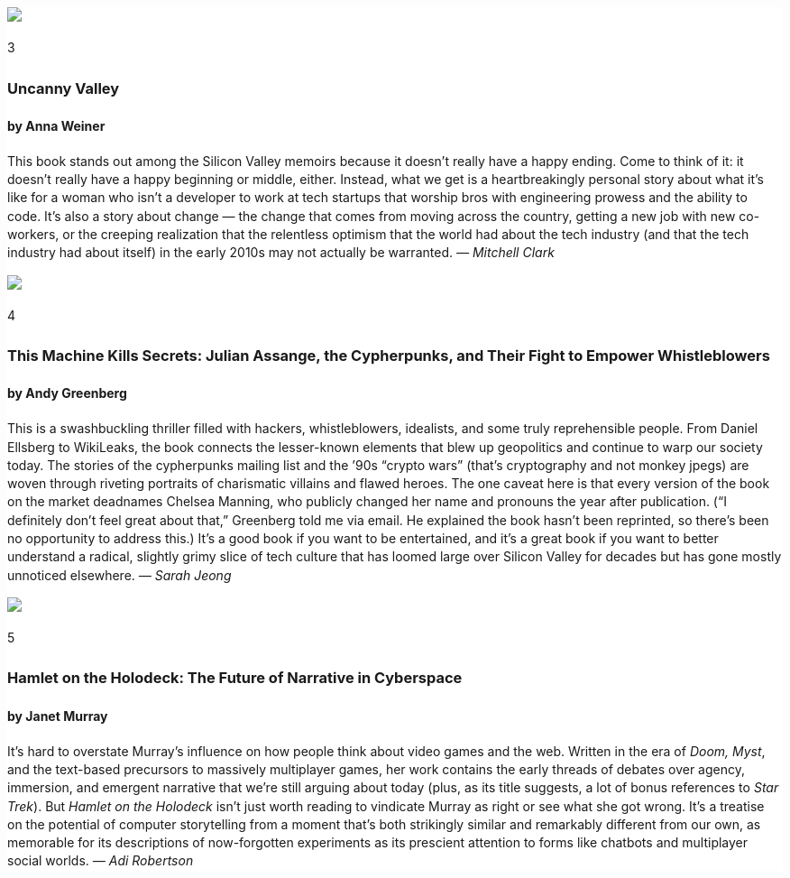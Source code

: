 ![](https://cdn1.vox-cdn.com/thumbor/kLmQM7seXIdRZ-l2i84BGlZZRd4=/600x0/filters:no_upscale()/cdn.vox-cdn.com/thumbor/sPZrSf8B9OTpiZwuRAU_hiQZXWI=/0x0:1000x1000/fit-in/1000x1000/cdn.vox-cdn.com/uploads/chorus_asset/file/24757987/236672_Best_Tech_books_AKrales_0661.jpg)

3

### **Uncanny Valley**

#### by Anna Weiner

This book stands out among the Silicon Valley memoirs because it doesn’t really have a happy ending. Come to think of it: it doesn’t really have a happy beginning or middle, either. Instead, what we get is a heartbreakingly personal story about what it’s like for a woman who isn’t a developer to work at tech startups that worship bros with engineering prowess and the ability to code. It’s also a story about change — the change that comes from moving across the country, getting a new job with new co-workers, or the creeping realization that the relentless optimism that the world had about the tech industry (and that the tech industry had about itself) in the early 2010s may not actually be warranted. _— Mitchell Clark_

![](https://cdn0.vox-cdn.com/thumbor/urQ-Xj2XkYrDg5oSWYI23u8TTyE=/600x0/filters:no_upscale()/cdn.vox-cdn.com/thumbor/GHMA4dO_53VFCb3xvKjLXEkqPd8=/0x0:6720x4480/fit-in/6720x4480/cdn.vox-cdn.com/uploads/chorus_asset/file/24757686/236672_Best_Tech_books_AKrales_1103.jpeg)

4

### **This Machine Kills Secrets:** Julian Assange, the Cypherpunks, and Their Fight to Empower Whistleblowers

#### by Andy Greenberg

This is a swashbuckling thriller filled with hackers, whistleblowers, idealists, and some truly reprehensible people. From Daniel Ellsberg to WikiLeaks, the book connects the lesser-known elements that blew up geopolitics and continue to warp our society today. The stories of the cypherpunks mailing list and the ’90s “crypto wars” (that’s cryptography and not monkey jpegs) are woven through riveting portraits of charismatic villains and flawed heroes. The one caveat here is that every version of the book on the market deadnames Chelsea Manning, who publicly changed her name and pronouns the year after publication. (“I definitely don’t feel great about that,” Greenberg told me via email. He explained the book hasn’t been reprinted, so there’s been no opportunity to address this.) It’s a good book if you want to be entertained, and it’s a great book if you want to better understand a radical, slightly grimy slice of tech culture that has loomed large over Silicon Valley for decades but has gone mostly unnoticed elsewhere. _— Sarah Jeong_

![](https://cdn1.vox-cdn.com/thumbor/J7Q6JWpV6na7SXnklBEZt5xhsGw=/600x0/filters:no_upscale()/cdn.vox-cdn.com/thumbor/5O0lhPTPOqwsqZXSay2FUGHgWC0=/0x0:6720x4480/fit-in/6720x4480/cdn.vox-cdn.com/uploads/chorus_asset/file/24757681/236672_Best_Tech_books_AKrales_0780.jpeg)

5

### **Hamlet on the Holodeck:** The Future of Narrative in Cyberspace

#### by Janet Murray

It’s hard to overstate Murray’s influence on how people think about video games and the web. Written in the era of _Doom,_ _Myst_, and the text-based precursors to massively multiplayer games, her work contains the early threads of debates over agency, immersion, and emergent narrative that we’re still arguing about today (plus, as its title suggests, a lot of bonus references to _Star Trek_). But _Hamlet on the Holodeck_ isn’t just worth reading to vindicate Murray as right or see what she got wrong. It’s a treatise on the potential of computer storytelling from a moment that’s both strikingly similar and remarkably different from our own, as memorable for its descriptions of now-forgotten experiments as its prescient attention to forms like chatbots and multiplayer social worlds. _— Adi Robertson_
